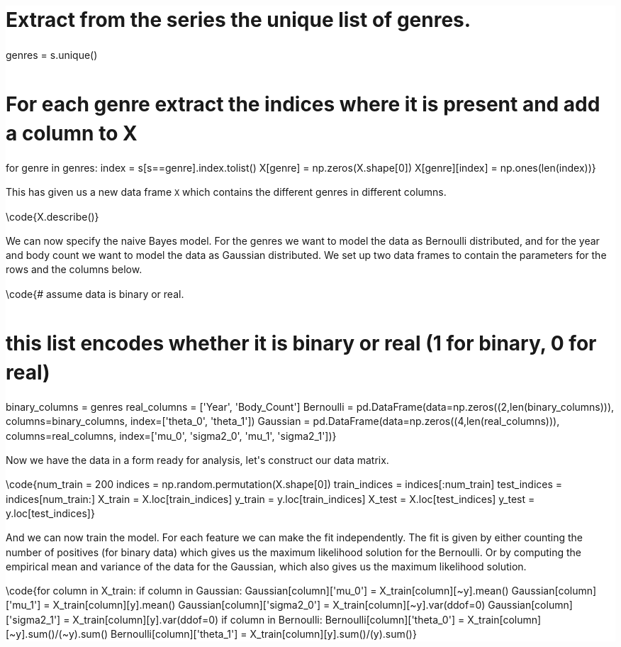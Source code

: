 # Extract from the series the unique list of genres.
genres = s.unique()

# For each genre extract the indices where it is present and add a column to X
for genre in genres:
    index = s[s==genre].index.tolist()
    X[genre] = np.zeros(X.shape[0])
    X[genre][index] = np.ones(len(index))}

This has given us a new data frame `X` which contains the different genres in different columns.

\code{X.describe()}

We can now specify the naive Bayes model. For the genres we want to model the data as Bernoulli distributed, and for the year and body count we want to model the data as Gaussian distributed. We set up two data frames to contain the parameters for the rows and the columns below.

\code{# assume data is binary or real.
# this list encodes whether it is binary or real (1 for binary, 0 for real)
binary_columns = genres
real_columns = ['Year', 'Body_Count']
Bernoulli = pd.DataFrame(data=np.zeros((2,len(binary_columns))), columns=binary_columns, index=['theta_0', 'theta_1'])
Gaussian = pd.DataFrame(data=np.zeros((4,len(real_columns))), columns=real_columns, index=['mu_0', 'sigma2_0', 'mu_1', 'sigma2_1'])}

Now we have the data in a form ready for analysis, let's construct our data matrix.

\code{num_train = 200
indices = np.random.permutation(X.shape[0])
train_indices = indices[:num_train]
test_indices = indices[num_train:]
X_train = X.loc[train_indices]
y_train = y.loc[train_indices]
X_test = X.loc[test_indices]
y_test = y.loc[test_indices]}

And we can now train the model. For each feature we can make the fit independently. The fit is given by either counting the number of positives (for binary data) which gives us the maximum likelihood solution for the Bernoulli. Or by computing the empirical mean and variance of the data for the Gaussian, which also gives us the maximum likelihood solution.

\code{for column in X_train:
    if column in Gaussian:
        Gaussian[column]['mu_0'] = X_train[column][~y].mean()
        Gaussian[column]['mu_1'] = X_train[column][y].mean()
        Gaussian[column]['sigma2_0'] = X_train[column][~y].var(ddof=0)
        Gaussian[column]['sigma2_1'] = X_train[column][y].var(ddof=0)
    if column in Bernoulli:
        Bernoulli[column]['theta_0'] = X_train[column][~y].sum()/(~y).sum()
        Bernoulli[column]['theta_1'] = X_train[column][y].sum()/(y).sum()}
